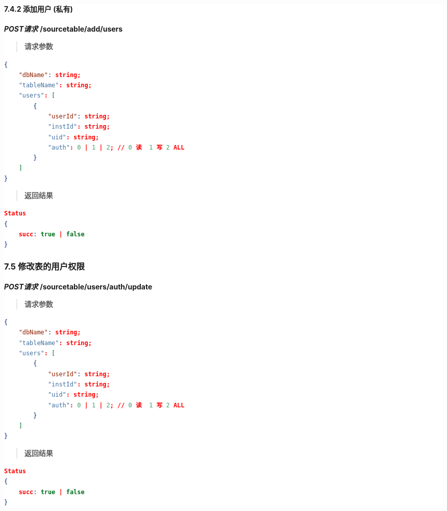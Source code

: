 #### 7.4.2 添加用户 (私有)

***POST请求*** **/sourcetable/add/users**

> **请求参数**

```json
{
    "dbName": string;
    "tableName": string;
    "users": [
        {
            "userId": string;
            "instId": string;
            "uid": string;
            "auth": 0 | 1 | 2; // 0 读  1 写 2 ALL
        }
    ]
}
```

> **返回结果**

```json
Status
{
    succ: true | false
}
```

### 7.5 修改表的用户权限

***POST请求*** **/sourcetable/users/auth/update**

> **请求参数**

```json
{
    "dbName": string;
    "tableName": string;
    "users": [
        {
            "userId": string;
            "instId": string;
            "uid": string;
            "auth": 0 | 1 | 2; // 0 读  1 写 2 ALL
        }
    ]
}
```

> **返回结果**

```json
Status
{
    succ: true | false
}
```
